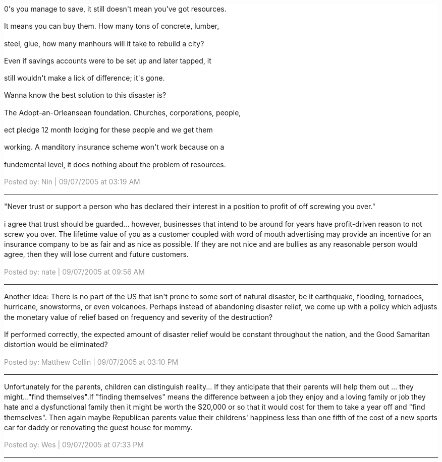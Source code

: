 0's you manage to save, it still doesn't mean you've got resources.  

It means you can buy them.  How many tons of concrete, lumber, 

steel, glue, how many manhours will it take to rebuild a city?

Even if savings accounts were to be set up and later tapped, it 

still wouldn't make a lick of difference; it's gone.

Wanna know the best solution to this disaster is?  

The Adopt-an-Orleansean foundation.  Churches, corporations, people, 

ect pledge 12 month lodging for these people and we get them 

working.  A manditory insurance scheme won't work because on a 

fundemental level, it does nothing about the problem of resources.

<span style="color:#999">Posted by: Nin | 09/07/2005 at 03:19 AM</span>

---

"Never trust or support a person who has declared their interest in a position to profit of off screwing you over."

i agree that trust should be guarded... however, businesses that intend to be around for years have profit-driven reason to not screw you over.  The lifetime value of you as a customer coupled with word of mouth advertising may provide an incentive for an insurance company to be as fair and as nice as possible.  If they are not nice and are bullies as any reasonable person would agree, then they will lose current and future customers.

<span style="color:#999">Posted by: nate | 09/07/2005 at 09:56 AM</span>

---

Another idea: There is no part of the US that isn't prone to some sort of natural disaster, be it earthquake, flooding, tornadoes, hurricane, snowstorms, or even volcanoes. Perhaps instead of abandoning disaster relief, we come up with a policy which adjusts the monetary value of relief based on frequency and severity of the destruction?

If performed correctly, the expected amount of disaster relief would be constant throughout the nation, and the Good Samaritan distortion would be eliminated?

<span style="color:#999">Posted by: Matthew Collin | 09/07/2005 at 03:10 PM</span>

---

Unfortunately for the parents, children can distinguish reality... If they anticipate that their parents will help them out ... they might..."find themselves".If "finding themselves" means the difference between a job they enjoy and a loving family or job they hate and a dysfunctional family then it might be worth the $20,000 or so that it would cost for them to take a year off and "find themselves". Then again maybe Republican parents value their childrens' happiness less than one fifth of the cost of a new sports car for daddy or renovating the guest house for mommy.

<span style="color:#999">Posted by: Wes | 09/07/2005 at 07:33 PM</span>

---

